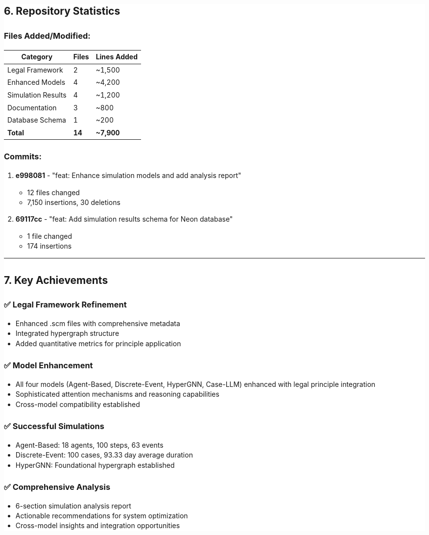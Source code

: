 
## 6. Repository Statistics

### Files Added/Modified:

| Category | Files | Lines Added |
|----------|-------|-------------|
| Legal Framework | 2 | ~1,500 |
| Enhanced Models | 4 | ~4,200 |
| Simulation Results | 4 | ~1,200 |
| Documentation | 3 | ~800 |
| Database Schema | 1 | ~200 |
| **Total** | **14** | **~7,900** |

### Commits:

1. **e998081** - "feat: Enhance simulation models and add analysis report"
   - 12 files changed
   - 7,150 insertions, 30 deletions

2. **69117cc** - "feat: Add simulation results schema for Neon database"
   - 1 file changed
   - 174 insertions

---

## 7. Key Achievements

### ✅ Legal Framework Refinement
- Enhanced .scm files with comprehensive metadata
- Integrated hypergraph structure
- Added quantitative metrics for principle application

### ✅ Model Enhancement
- All four models (Agent-Based, Discrete-Event, HyperGNN, Case-LLM) enhanced with legal principle integration
- Sophisticated attention mechanisms and reasoning capabilities
- Cross-model compatibility established

### ✅ Successful Simulations
- Agent-Based: 18 agents, 100 steps, 63 events
- Discrete-Event: 100 cases, 93.33 day average duration
- HyperGNN: Foundational hypergraph established

### ✅ Comprehensive Analysis
- 6-section simulation analysis report
- Actionable recommendations for system optimization
- Cross-model insights and integration opportunities
